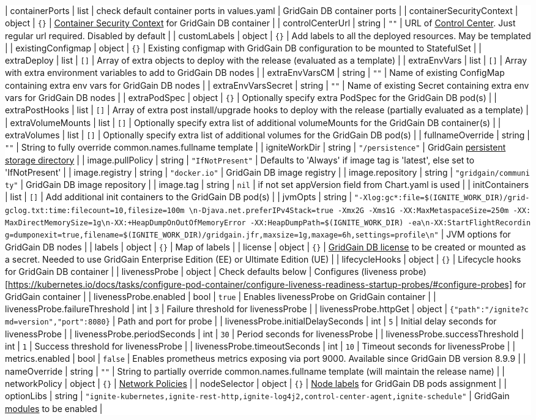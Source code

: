 | containerPorts | list | check default container ports in values.yaml | GridGain DB container ports |
| containerSecurityContext | object | `{}` | [Container Security Context](https://kubernetes.io/docs/tasks/configure-pod-container/security-context/) for GridGain DB container |
| controlCenterUrl | string | `""` | URL of [Control Center](https://www.gridgain.com/docs/control-center/latest/getting-started/connect/connect-gridgain-cluster). Just regular url required. Disabled by default |
| customLabels | object | `{}` | Add labels to all the deployed resources. May be templated |
| existingConfigmap | object | `{}` | Existing configmap with GridGain DB configuration to be mounted to StatefulSet |
| extraDeploy | list | `[]` | Array of extra objects to deploy with the release (evaluated as a template) |
| extraEnvVars | list | `[]` | Array with extra environment variables to add to GridGain DB  nodes |
| extraEnvVarsCM | string | `""` | Name of existing ConfigMap containing extra env vars for GridGain DB  nodes |
| extraEnvVarsSecret | string | `""` | Name of existing Secret containing extra env vars for GridGain DB  nodes |
| extraPodSpec | object | `{}` | Optionally specify extra PodSpec for the GridGain DB  pod(s) |
| extraPostHooks | list | `[]` | Array of extra post install/upgrade hooks to deploy with the release (partially evaluated as a template) |
| extraVolumeMounts | list | `[]` | Optionally specify extra list of additional volumeMounts for the GridGain DB  container(s) |
| extraVolumes | list | `[]` | Optionally specify extra list of additional volumes for the GridGain DB  pod(s) |
| fullnameOverride | string | `""` | String to fully override common.names.fullname template |
| igniteWorkDir | string | `"/persistence"` | GridGain [persistent storage directory](https://www.gridgain.com/docs/latest/developers-guide/persistence/native-persistence#configuring-persistent-storage-directory) |
| image.pullPolicy | string | `"IfNotPresent"` | Defaults to 'Always' if image tag is 'latest', else set to 'IfNotPresent' |
| image.registry | string | `"docker.io"` | GridGain DB image registry |
| image.repository | string | `"gridgain/community"` | GridGain DB image repository |
| image.tag | string | `nil` | if not set appVersion field from Chart.yaml is used |
| initContainers | list | `[]` | Add additional init containers to the GridGain DB  pod(s) |
| jvmOpts | string | `"-Xlog:gc*:file=$(IGNITE_WORK_DIR)/grid-gclog.txt:time:filecount=10,filesize=100m \n-Djava.net.preferIPv4Stack=true -Xmx2G -Xms1G -XX:MaxMetaspaceSize=250m -XX:MaxDirectMemorySize=1g\n-XX:+HeapDumpOnOutOfMemoryError -XX:HeapDumpPath=$(IGNITE_WORK_DIR) -ea\n-XX:StartFlightRecording=dumponexit=true,filename=$(IGNITE_WORK_DIR)/gridgain.jfr,maxsize=1g,maxage=6h,settings=profile\n"` | JVM options for GridGain DB  nodes |
| labels | object | `{}` | Map of labels |
| license | object | `{}` | [GridGain DB license](https://www.gridgain.com/docs/latest/installation-guide/licenses) to be created or mounted as a secret. Needed to use GridGain Enterprise Edition (EE) or Ultimate Edition (UE) |
| lifecycleHooks | object | `{}` | Lifecycle hooks for GridGain DB  container |
| livenessProbe | object | Check defaults below | Configures (liveness probe)[https://kubernetes.io/docs/tasks/configure-pod-container/configure-liveness-readiness-startup-probes/#configure-probes] for GridGain container |
| livenessProbe.enabled | bool | `true` | Enables livenessProbe on GridGain container |
| livenessProbe.failureThreshold | int | `3` | Failure threshold for livenessProbe |
| livenessProbe.httpGet | object | `{"path":"/ignite?cmd=version","port":8080}` | Path and port for probe |
| livenessProbe.initialDelaySeconds | int | `5` | Initial delay seconds for livenessProbe |
| livenessProbe.periodSeconds | int | `30` | Period seconds for livenessProbe |
| livenessProbe.successThreshold | int | `1` | Success threshold for livenessProbe |
| livenessProbe.timeoutSeconds | int | `10` | Timeout seconds for livenessProbe |
| metrics.enabled | bool | `false` | Enables prometheus metrics exposing via port 9000. Available since GridGain DB version 8.9.9 |
| nameOverride | string | `""` | String to partially override common.names.fullname template (will maintain the release name) |
| networkPolicy | object | `{}` | [Network Policies](https://kubernetes.io/docs/concepts/services-networking/network-policies/) |
| nodeSelector | object | `{}` | [Node labels](https://kubernetes.io/docs/user-guide/node-selection/) for GridGain DB  pods assignment |
| optionLibs | string | `"ignite-kubernetes,ignite-rest-http,ignite-log4j2,control-center-agent,ignite-schedule"` | GridGain [modules](https://www.gridgain.com/docs/latest/developers-guide/setup#enabling-modules) to be enabled |